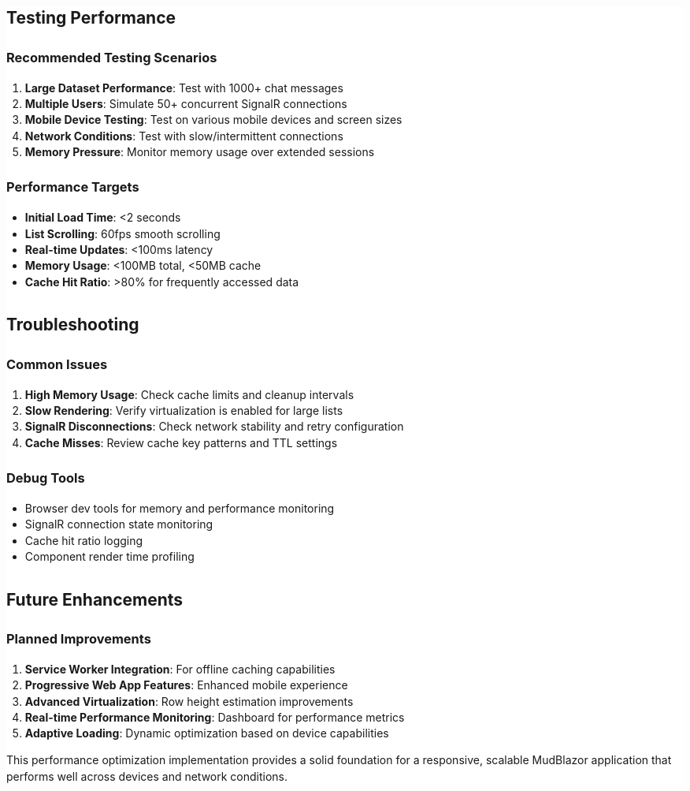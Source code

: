 ## Testing Performance

### Recommended Testing Scenarios
1. **Large Dataset Performance**: Test with 1000+ chat messages
2. **Multiple Users**: Simulate 50+ concurrent SignalR connections
3. **Mobile Device Testing**: Test on various mobile devices and screen sizes
4. **Network Conditions**: Test with slow/intermittent connections
5. **Memory Pressure**: Monitor memory usage over extended sessions

### Performance Targets
- **Initial Load Time**: <2 seconds
- **List Scrolling**: 60fps smooth scrolling
- **Real-time Updates**: <100ms latency
- **Memory Usage**: <100MB total, <50MB cache
- **Cache Hit Ratio**: >80% for frequently accessed data

## Troubleshooting

### Common Issues
1. **High Memory Usage**: Check cache limits and cleanup intervals
2. **Slow Rendering**: Verify virtualization is enabled for large lists
3. **SignalR Disconnections**: Check network stability and retry configuration
4. **Cache Misses**: Review cache key patterns and TTL settings

### Debug Tools
- Browser dev tools for memory and performance monitoring
- SignalR connection state monitoring
- Cache hit ratio logging
- Component render time profiling

## Future Enhancements

### Planned Improvements
1. **Service Worker Integration**: For offline caching capabilities
2. **Progressive Web App Features**: Enhanced mobile experience
3. **Advanced Virtualization**: Row height estimation improvements
4. **Real-time Performance Monitoring**: Dashboard for performance metrics
5. **Adaptive Loading**: Dynamic optimization based on device capabilities

This performance optimization implementation provides a solid foundation for a responsive, scalable MudBlazor application that performs well across devices and network conditions.